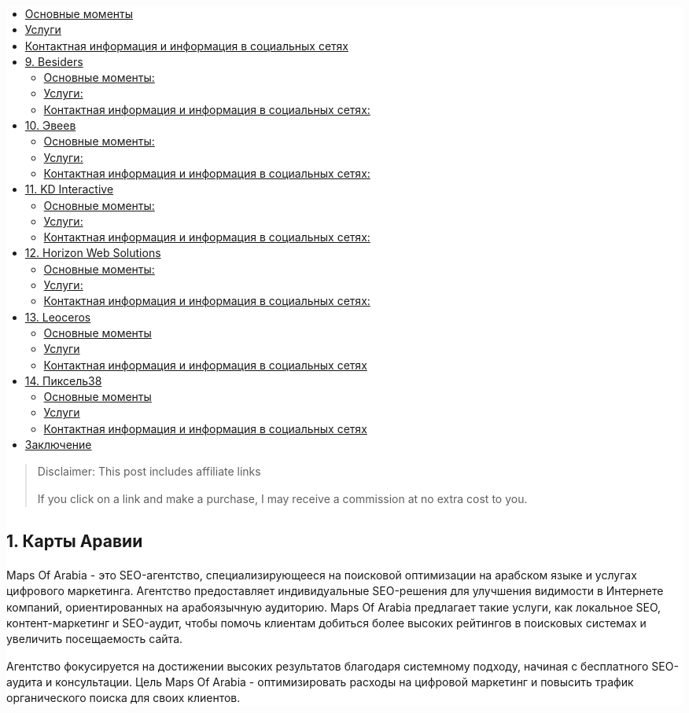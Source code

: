    * [Основные моменты](https://tools.techidaily.com/link-assistant/products/)  
   * [Услуги](https://tools.techidaily.com/link-assistant/products/)  
   * [Контактная информация и информация в социальных сетях](https://tools.techidaily.com/link-assistant/products/)
* [9\. Besiders](https://tools.techidaily.com/link-assistant/products/)  
   * [Основные моменты:](https://tools.techidaily.com/link-assistant/products/)  
   * [Услуги:](https://tools.techidaily.com/link-assistant/products/)  
   * [Контактная информация и информация в социальных сетях:](https://tools.techidaily.com/link-assistant/products/)
* [10\. Эвеев](https://tools.techidaily.com/link-assistant/products/)  
   * [Основные моменты:](https://tools.techidaily.com/link-assistant/products/)  
   * [Услуги:](https://tools.techidaily.com/link-assistant/products/)  
   * [Контактная информация и информация в социальных сетях:](https://tools.techidaily.com/link-assistant/products/)
* [11\. KD Interactive](https://tools.techidaily.com/link-assistant/products/)  
   * [Основные моменты:](https://tools.techidaily.com/link-assistant/products/)  
   * [Услуги:](https://tools.techidaily.com/link-assistant/products/)  
   * [Контактная информация и информация в социальных сетях:](https://tools.techidaily.com/link-assistant/products/)
* [12\. Horizon Web Solutions](https://tools.techidaily.com/link-assistant/products/)  
   * [Основные моменты:](https://tools.techidaily.com/link-assistant/products/)  
   * [Услуги:](https://tools.techidaily.com/link-assistant/products/)  
   * [Контактная информация и информация в социальных сетях:](https://tools.techidaily.com/link-assistant/products/)
* [13\. Leoceros](https://tools.techidaily.com/link-assistant/products/)  
   * [Основные моменты](https://tools.techidaily.com/link-assistant/products/)  
   * [Услуги](https://tools.techidaily.com/link-assistant/products/)  
   * [Контактная информация и информация в социальных сетях](https://tools.techidaily.com/link-assistant/products/)
* [14\. Пиксель38](https://tools.techidaily.com/link-assistant/products/)  
   * [Основные моменты](https://tools.techidaily.com/link-assistant/products/)  
   * [Услуги](https://tools.techidaily.com/link-assistant/products/)  
   * [Контактная информация и информация в социальных сетях](https://tools.techidaily.com/link-assistant/products/)
* [Заключение](https://tools.techidaily.com/link-assistant/products/)

>  Disclaimer: This post includes affiliate links
>
>  If you click on a link and make a purchase, I may receive a commission at no extra cost to you.
>

## 1\. Карты Аравии

Maps Of Arabia - это SEO-агентство, специализирующееся на поисковой оптимизации на арабском языке и услугах цифрового маркетинга. Агентство предоставляет индивидуальные SEO-решения для улучшения видимости в Интернете компаний, ориентированных на арабоязычную аудиторию. Maps Of Arabia предлагает такие услуги, как локальное SEO, контент-маркетинг и SEO-аудит, чтобы помочь клиентам добиться более высоких рейтингов в поисковых системах и увеличить посещаемость сайта.

Агентство фокусируется на достижении высоких результатов благодаря системному подходу, начиная с бесплатного SEO-аудита и консультации. Цель Maps Of Arabia - оптимизировать расходы на цифровой маркетинг и повысить трафик органического поиска для своих клиентов.
